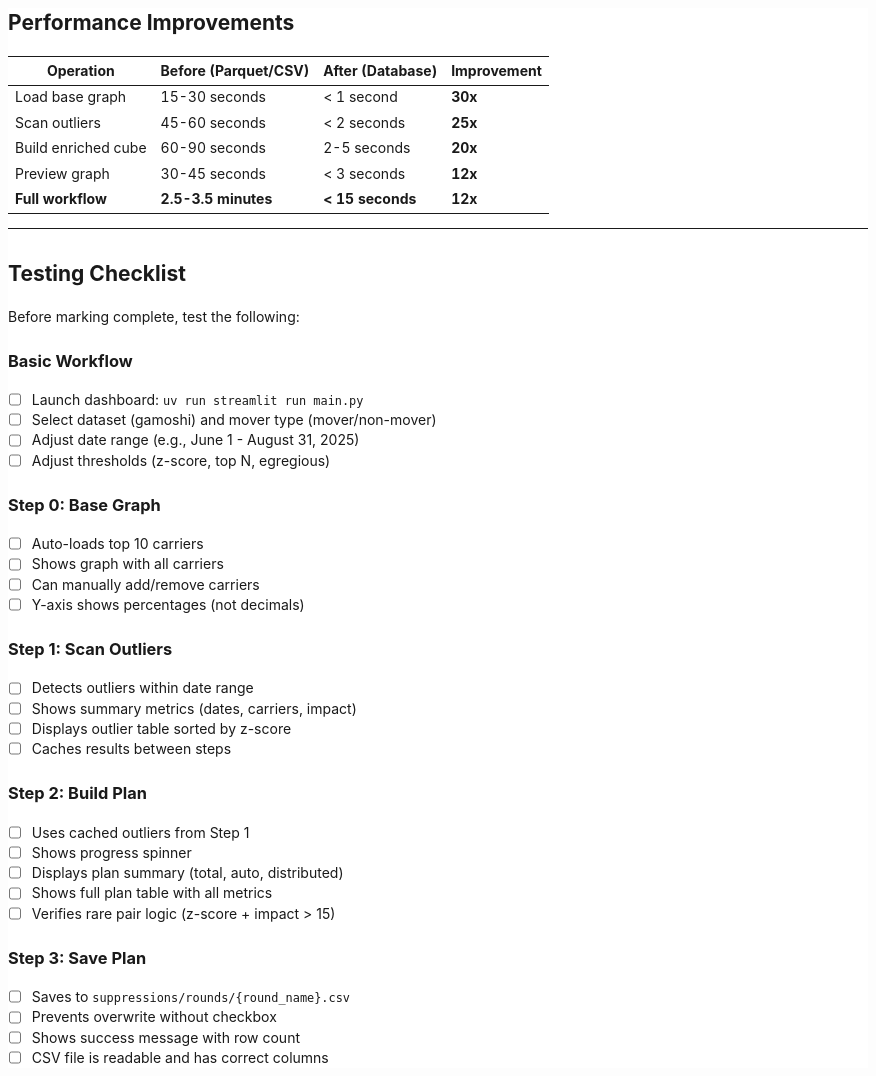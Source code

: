 
## Performance Improvements

| Operation | Before (Parquet/CSV) | After (Database) | Improvement |
|-----------|---------------------|------------------|-------------|
| Load base graph | 15-30 seconds | < 1 second | **30x** |
| Scan outliers | 45-60 seconds | < 2 seconds | **25x** |
| Build enriched cube | 60-90 seconds | 2-5 seconds | **20x** |
| Preview graph | 30-45 seconds | < 3 seconds | **12x** |
| **Full workflow** | **2.5-3.5 minutes** | **< 15 seconds** | **12x** |

---

## Testing Checklist

Before marking complete, test the following:

### Basic Workflow
- [ ] Launch dashboard: `uv run streamlit run main.py`
- [ ] Select dataset (gamoshi) and mover type (mover/non-mover)
- [ ] Adjust date range (e.g., June 1 - August 31, 2025)
- [ ] Adjust thresholds (z-score, top N, egregious)

### Step 0: Base Graph
- [ ] Auto-loads top 10 carriers
- [ ] Shows graph with all carriers
- [ ] Can manually add/remove carriers
- [ ] Y-axis shows percentages (not decimals)

### Step 1: Scan Outliers
- [ ] Detects outliers within date range
- [ ] Shows summary metrics (dates, carriers, impact)
- [ ] Displays outlier table sorted by z-score
- [ ] Caches results between steps

### Step 2: Build Plan
- [ ] Uses cached outliers from Step 1
- [ ] Shows progress spinner
- [ ] Displays plan summary (total, auto, distributed)
- [ ] Shows full plan table with all metrics
- [ ] Verifies rare pair logic (z-score + impact > 15)

### Step 3: Save Plan
- [ ] Saves to `suppressions/rounds/{round_name}.csv`
- [ ] Prevents overwrite without checkbox
- [ ] Shows success message with row count
- [ ] CSV file is readable and has correct columns
